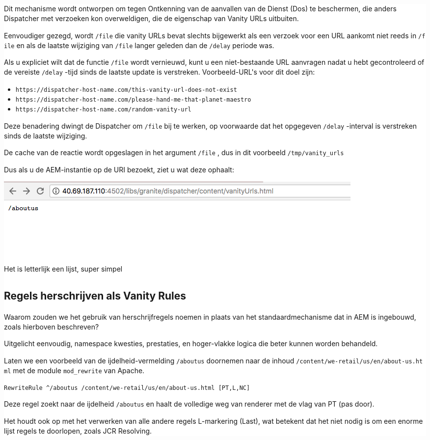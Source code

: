 Dit mechanisme wordt ontworpen om tegen Ontkenning van de aanvallen van de Dienst (Dos) te beschermen, die anders Dispatcher met verzoeken kon overweldigen, die de eigenschap van Vanity URLs uitbuiten.

Eenvoudiger gezegd, wordt `/file` die vanity URLs bevat slechts bijgewerkt als een verzoek voor een URL aankomt niet reeds in `/file` en als de laatste wijziging van `/file` langer geleden dan de `/delay` periode was.

Als u expliciet wilt dat de functie `/file` wordt vernieuwd, kunt u een niet-bestaande URL aanvragen nadat u hebt gecontroleerd of de vereiste `/delay` -tijd sinds de laatste update is verstreken. Voorbeeld-URL&#39;s voor dit doel zijn:

- `https://dispatcher-host-name.com/this-vanity-url-does-not-exist`
- `https://dispatcher-host-name.com/please-hand-me-that-planet-maestro`
- `https://dispatcher-host-name.com/random-vanity-url`

Deze benadering dwingt de Dispatcher om `/file` bij te werken, op voorwaarde dat het opgegeven `/delay` -interval is verstreken sinds de laatste wijziging.

De cache van de reactie wordt opgeslagen in het argument `/file` , dus in dit voorbeeld `/tmp/vanity_urls`

Dus als u de AEM-instantie op de URI bezoekt, ziet u wat deze ophaalt:

![&#x200B; het schermschot van de inhoud die van /libs/granite/dispatcher/content/vanityUrls.html &#x200B;](assets/disp-vanity-url/vanity-url-component.png " wordt teruggegeven vanity-url-component ")

Het is letterlijk een lijst, super simpel

## Regels herschrijven als Vanity Rules

Waarom zouden we het gebruik van herschrijfregels noemen in plaats van het standaardmechanisme dat in AEM is ingebouwd, zoals hierboven beschreven?

Uitgelicht eenvoudig, namespace kwesties, prestaties, en hoger-vlakke logica die beter kunnen worden behandeld.

Laten we een voorbeeld van de ijdelheid-vermelding `/aboutus` doornemen naar de inhoud `/content/we-retail/us/en/about-us.html` met de module `mod_rewrite` van Apache.

```
RewriteRule ^/aboutus /content/we-retail/us/en/about-us.html [PT,L,NC]
```

Deze regel zoekt naar de ijdelheid `/aboutus` en haalt de volledige weg van renderer met de vlag van PT (pas door).

Het houdt ook op met het verwerken van alle andere regels L-markering (Last), wat betekent dat het niet nodig is om een enorme lijst regels te doorlopen, zoals JCR Resolving.
